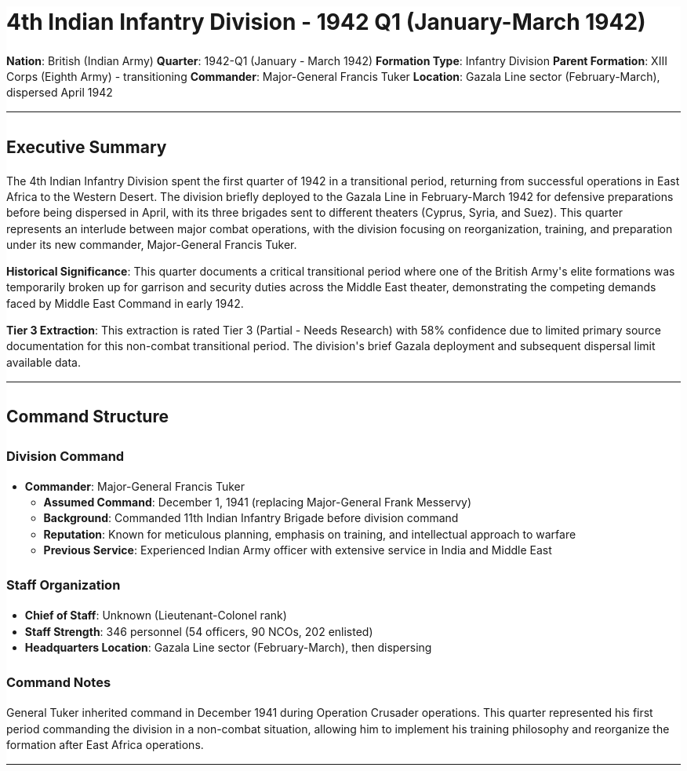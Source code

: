 # 4th Indian Infantry Division - 1942 Q1 (January-March 1942)

**Nation**: British (Indian Army)
**Quarter**: 1942-Q1 (January - March 1942)
**Formation Type**: Infantry Division
**Parent Formation**: XIII Corps (Eighth Army) - transitioning
**Commander**: Major-General Francis Tuker
**Location**: Gazala Line sector (February-March), dispersed April 1942

---

## Executive Summary

The 4th Indian Infantry Division spent the first quarter of 1942 in a transitional period, returning from successful operations in East Africa to the Western Desert. The division briefly deployed to the Gazala Line in February-March 1942 for defensive preparations before being dispersed in April, with its three brigades sent to different theaters (Cyprus, Syria, and Suez). This quarter represents an interlude between major combat operations, with the division focusing on reorganization, training, and preparation under its new commander, Major-General Francis Tuker.

**Historical Significance**: This quarter documents a critical transitional period where one of the British Army's elite formations was temporarily broken up for garrison and security duties across the Middle East theater, demonstrating the competing demands faced by Middle East Command in early 1942.

**Tier 3 Extraction**: This extraction is rated Tier 3 (Partial - Needs Research) with 58% confidence due to limited primary source documentation for this non-combat transitional period. The division's brief Gazala deployment and subsequent dispersal limit available data.

---

## Command Structure

### Division Command
- **Commander**: Major-General Francis Tuker
  - **Assumed Command**: December 1, 1941 (replacing Major-General Frank Messervy)
  - **Background**: Commanded 11th Indian Infantry Brigade before division command
  - **Reputation**: Known for meticulous planning, emphasis on training, and intellectual approach to warfare
  - **Previous Service**: Experienced Indian Army officer with extensive service in India and Middle East

### Staff Organization
- **Chief of Staff**: Unknown (Lieutenant-Colonel rank)
- **Staff Strength**: 346 personnel (54 officers, 90 NCOs, 202 enlisted)
- **Headquarters Location**: Gazala Line sector (February-March), then dispersing

### Command Notes
General Tuker inherited command in December 1941 during Operation Crusader operations. This quarter represented his first period commanding the division in a non-combat situation, allowing him to implement his training philosophy and reorganize the formation after East Africa operations.

---